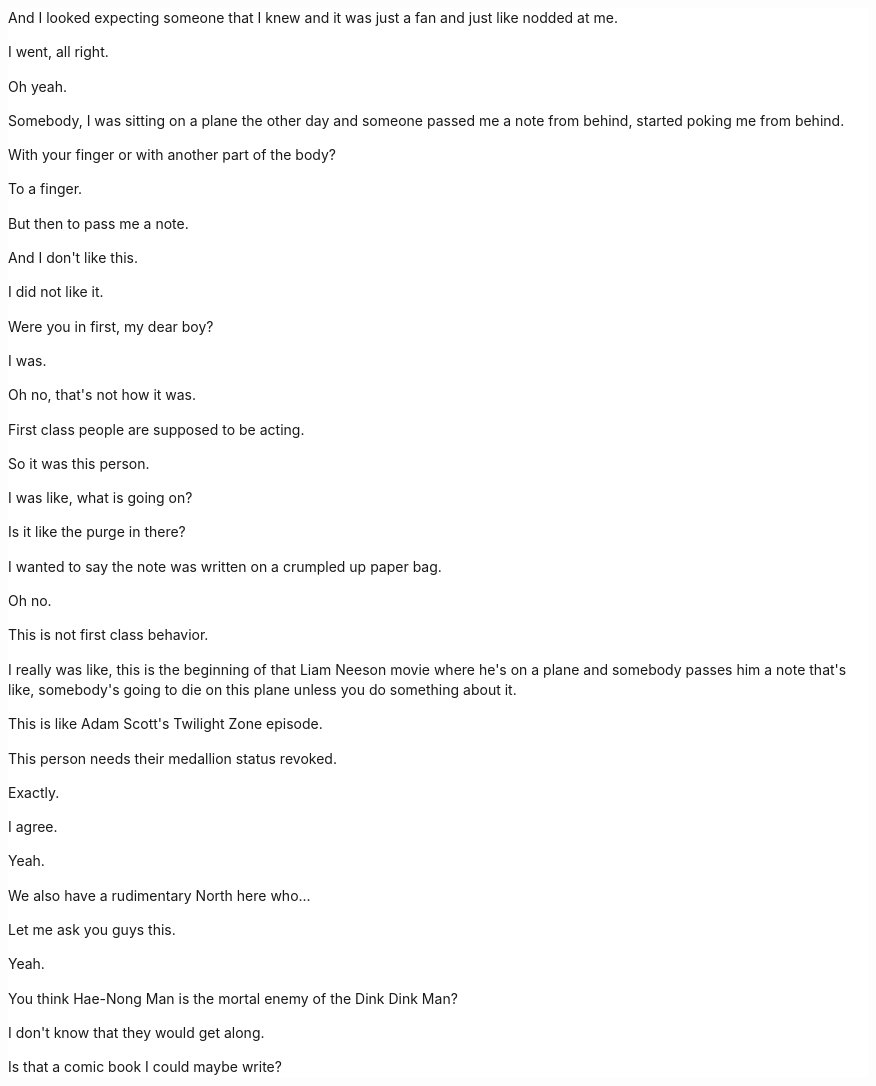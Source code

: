 And I looked expecting someone that I knew and it was just a fan and just like nodded at me.

I went, all right.

Oh yeah.

Somebody, I was sitting on a plane the other day and someone passed me a note from behind, started poking me from behind.

With your finger or with another part of the body?

To a finger.

But then to pass me a note.

And I don't like this.

I did not like it.

Were you in first, my dear boy?

I was.

Oh no, that's not how it was.

First class people are supposed to be acting.

So it was this person.

I was like, what is going on?

Is it like the purge in there?

I wanted to say the note was written on a crumpled up paper bag.

Oh no.

This is not first class behavior.

I really was like, this is the beginning of that Liam Neeson movie where he's on a plane and somebody passes him a note that's like, somebody's going to die on this plane unless you do something about it.

This is like Adam Scott's Twilight Zone episode.

This person needs their medallion status revoked.

Exactly.

I agree.

Yeah.

We also have a rudimentary North here who...

Let me ask you guys this.

Yeah.

You think Hae-Nong Man is the mortal enemy of the Dink Dink Man?

I don't know that they would get along.

Is that a comic book I could maybe write?
